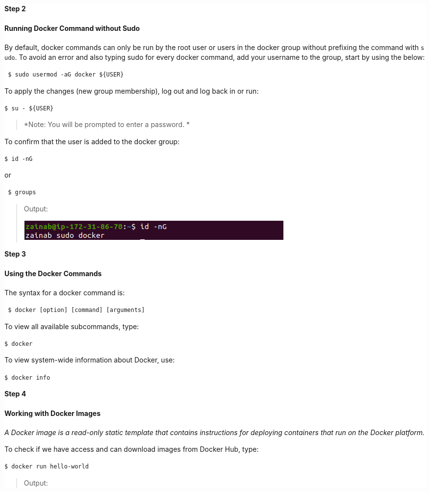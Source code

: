 **Step 2**

#### Running Docker Command without Sudo

By default, docker commands can only be run by the root user or users in the docker group without prefixing the command with `sudo`. To avoid an error and also typing sudo for every docker command, add your username to the group, start by using the below:

     $ sudo usermod -aG docker ${USER}

To apply the changes (new group membership), log out and log back in or run:

    $ su - ${USER}

>*Note: You will be prompted to enter a password. *

To confirm that the user is added to the docker group:

    $ id -nG

or 

     $ groups 

>Output:
>
>![](./images/docker-group.png)

**Step 3**

#### Using the Docker Commands

The syntax for  a docker command is:

     $ docker [option] [command] [arguments]

To view all available subcommands, type:

    $ docker

To view system-wide information about Docker, use:

    $ docker info

**Step 4**

#### Working with Docker Images

*A Docker image is a read-only static template that contains instructions for deploying containers that run on the Docker platform.* 

To check if we have access and can download images from Docker Hub, type:

    $ docker run hello-world

>Output: 
>